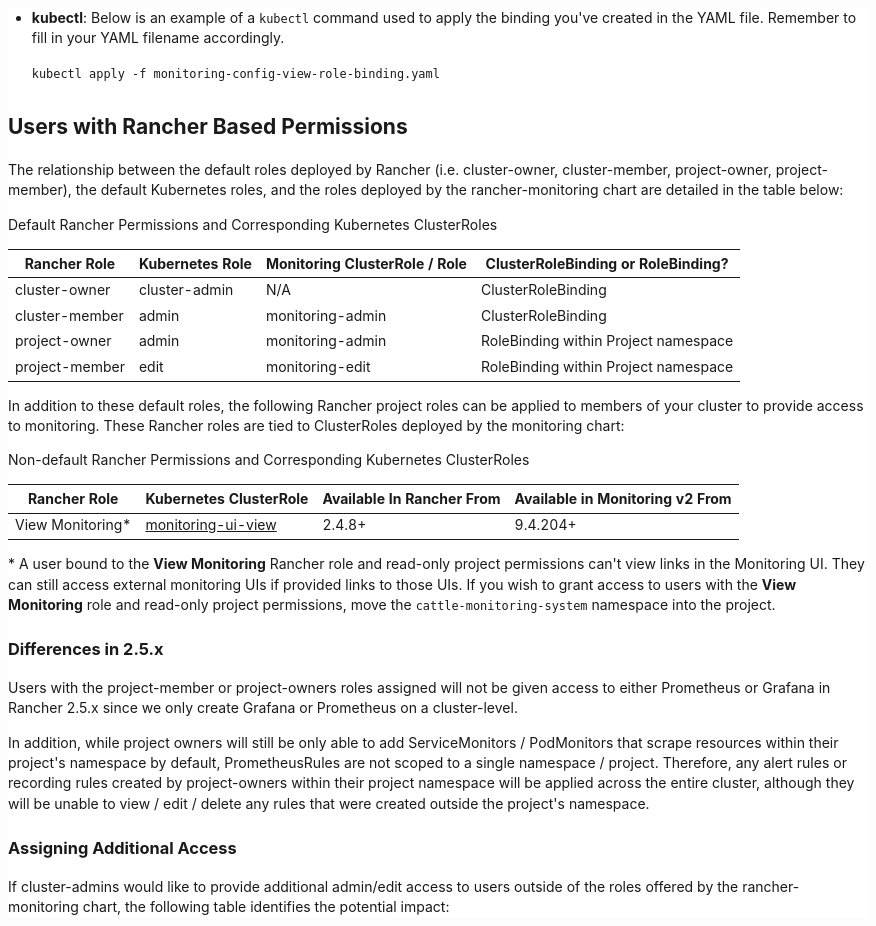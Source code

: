 - **kubectl**: Below is an example of a `kubectl` command used to apply the binding you've created in the YAML file. Remember to fill in your YAML filename accordingly.
  ```plain
  kubectl apply -f monitoring-config-view-role-binding.yaml
  ```

## Users with Rancher Based Permissions

The relationship between the default roles deployed by Rancher (i.e. cluster-owner, cluster-member, project-owner, project-member), the default Kubernetes roles, and the roles deployed by the rancher-monitoring chart are detailed in the table below:

<figcaption>Default Rancher Permissions and Corresponding Kubernetes ClusterRoles</figcaption>

| Rancher Role | Kubernetes Role | Monitoring ClusterRole / Role | ClusterRoleBinding or RoleBinding? |
| --------- | --------- | --------- | --------- |
| cluster-owner | cluster-admin | N/A | ClusterRoleBinding |
| cluster-member | admin | monitoring-admin | ClusterRoleBinding |
| project-owner | admin | monitoring-admin | RoleBinding within Project namespace |
| project-member | edit | monitoring-edit | RoleBinding within Project namespace |

In addition to these default roles, the following Rancher project roles can be applied to members of your cluster to provide access to monitoring. These Rancher roles are tied to ClusterRoles deployed by the monitoring chart:

<figcaption>Non-default Rancher Permissions and Corresponding Kubernetes ClusterRoles</figcaption>

| Rancher Role  |  Kubernetes ClusterRole | Available In Rancher From | Available in Monitoring v2 From |
|--------------------------|-------------------------------|-------|------|
| View Monitoring* | [monitoring-ui-view](#monitoring-ui-view)    |    2.4.8+    |  9.4.204+ |

\* A user bound to the **View Monitoring** Rancher role and read-only project permissions can't view links in the Monitoring UI. They can still access external monitoring UIs if provided links to those UIs. If you wish to grant access to users with the **View Monitoring** role and read-only project permissions, move the `cattle-monitoring-system` namespace into the project.

### Differences in 2.5.x

Users with the project-member or project-owners roles assigned will not be given access to either Prometheus or Grafana in Rancher 2.5.x since we only create Grafana or Prometheus on a cluster-level.

In addition, while project owners will still be only able to add ServiceMonitors / PodMonitors that scrape resources within their project's namespace by default, PrometheusRules are not scoped to a single namespace / project. Therefore, any alert rules or recording rules created by project-owners within their project namespace will be applied across the entire cluster, although they will be unable to view / edit / delete any rules that were created outside the project's namespace.

### Assigning Additional Access

If cluster-admins would like to provide additional admin/edit access to users outside of the roles offered by the rancher-monitoring chart, the following table identifies the potential impact:
